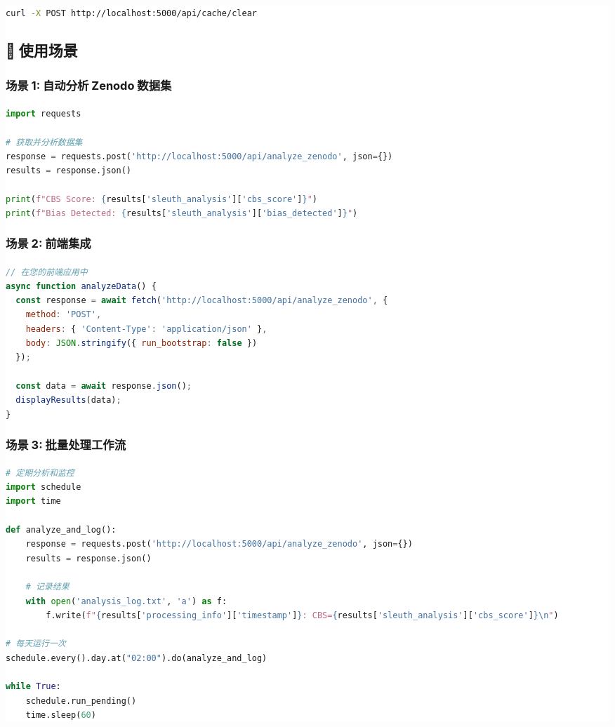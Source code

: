 ```bash
curl -X POST http://localhost:5000/api/cache/clear
```

## 🎯 使用场景

### 场景 1: 自动分析 Zenodo 数据集

```python
import requests

# 获取并分析数据集
response = requests.post('http://localhost:5000/api/analyze_zenodo', json={})
results = response.json()

print(f"CBS Score: {results['sleuth_analysis']['cbs_score']}")
print(f"Bias Detected: {results['sleuth_analysis']['bias_detected']}")
```

### 场景 2: 前端集成

```javascript
// 在您的前端应用中
async function analyzeData() {
  const response = await fetch('http://localhost:5000/api/analyze_zenodo', {
    method: 'POST',
    headers: { 'Content-Type': 'application/json' },
    body: JSON.stringify({ run_bootstrap: false })
  });
  
  const data = await response.json();
  displayResults(data);
}
```

### 场景 3: 批量处理工作流

```python
# 定期分析和监控
import schedule
import time

def analyze_and_log():
    response = requests.post('http://localhost:5000/api/analyze_zenodo', json={})
    results = response.json()
    
    # 记录结果
    with open('analysis_log.txt', 'a') as f:
        f.write(f"{results['processing_info']['timestamp']}: CBS={results['sleuth_analysis']['cbs_score']}\n")

# 每天运行一次
schedule.every().day.at("02:00").do(analyze_and_log)

while True:
    schedule.run_pending()
    time.sleep(60)
```
